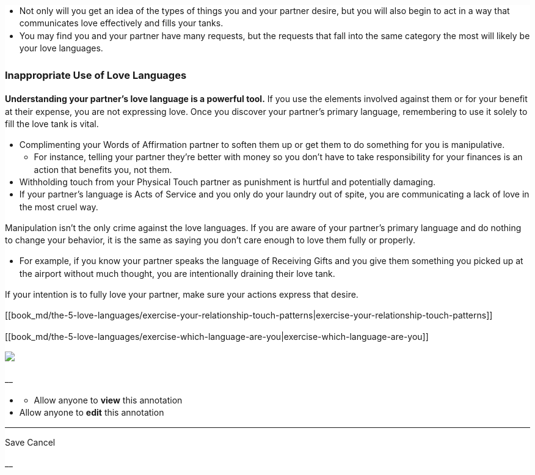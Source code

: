   * Not only will you get an idea of the types of things you and your partner desire, but you will also begin to act in a way that communicates love effectively and fills your tanks. 
  * You may find you and your partner have many requests, but the requests that fall into the same category the most will likely be your love languages.



### Inappropriate Use of Love Languages

**Understanding your partner’s love language is a powerful tool.** If you use the elements involved against them or for your benefit at their expense, you are not expressing love. Once you discover your partner’s primary language, remembering to use it solely to fill the love tank is vital.

  * Complimenting your Words of Affirmation partner to soften them up or get them to do something for you is manipulative. 
    * For instance, telling your partner they’re better with money so you don’t have to take responsibility for your finances is an action that benefits you, not them.
  * Withholding touch from your Physical Touch partner as punishment is hurtful and potentially damaging.
  * If your partner’s language is Acts of Service and you only do your laundry out of spite, you are communicating a lack of love in the most cruel way.



Manipulation isn’t the only crime against the love languages. If you are aware of your partner’s primary language and do nothing to change your behavior, it is the same as saying you don’t care enough to love them fully or properly.

  * For example, if you know your partner speaks the language of Receiving Gifts and you give them something you picked up at the airport without much thought, you are intentionally draining their love tank.



If your intention is to fully love your partner, make sure your actions express that desire.

[[book_md/the-5-love-languages/exercise-your-relationship-touch-patterns|exercise-your-relationship-touch-patterns]]

[[book_md/the-5-love-languages/exercise-which-language-are-you|exercise-which-language-are-you]]

![](https://bat.bing.com/action/0?ti=56018282&Ver=2&mid=13a83931-8874-4166-b18f-93c87a260a3a&sid=1711133063fa11eebdec89a8b8ae3bbc&vid=171147a063fa11eea7440fcfeb230d96&vids=0&msclkid=N&pi=0&lg=en-US&sw=800&sh=600&sc=24&nwd=1&tl=Shortform%20%7C%20Book&p=https%3A%2F%2Fwww.shortform.com%2Fapp%2Fbook%2Fthe-5-love-languages%2Fchapter-9&r=&lt=931&evt=pageLoad&sv=1&rn=200149)

__

  *   * Allow anyone to **view** this annotation
  * Allow anyone to **edit** this annotation



* * *

Save Cancel

__



